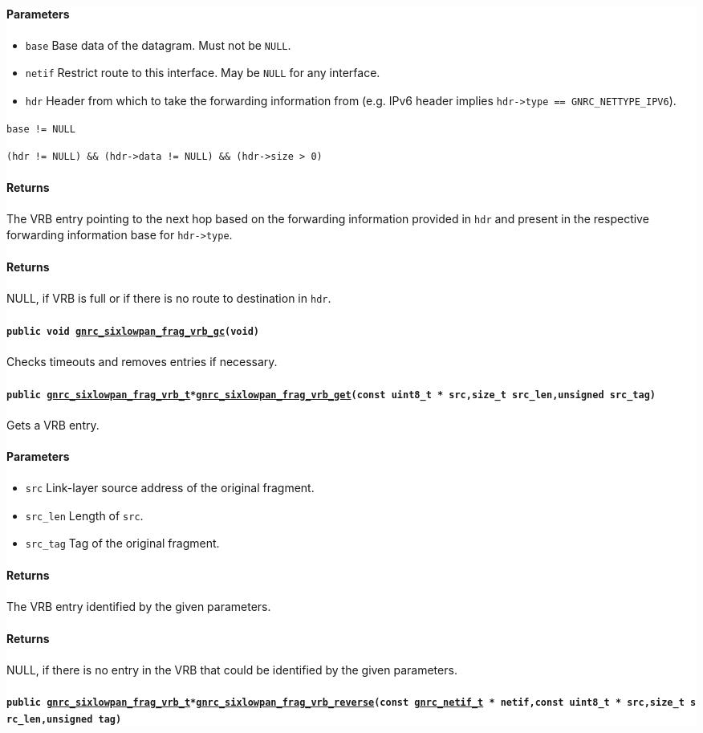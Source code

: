#### Parameters
* `base` Base data of the datagram. Must not be `NULL`. 

* `netif` Restrict route to this interface. May be `NULL` for any interface. 

* `hdr` Header from which to take the forwarding information from (e.g. IPv6 header implies `hdr->type == GNRC_NETTYPE_IPV6`).

`base != NULL`

`(hdr != NULL) && (hdr->data != NULL) && (hdr->size > 0)`

#### Returns
The VRB entry pointing to the next hop based on the forwarding information provided in `hdr` and present in the respective forwarding information base for `hdr->type`. 

#### Returns
NULL, if VRB is full or if there is no route to destination in `hdr`.

#### `public void `[`gnrc_sixlowpan_frag_vrb_gc`](#group__net__gnrc__sixlowpan__frag__vrb_1ga93706de5562fe54cb1af92c3c6e04672)`(void)` 

Checks timeouts and removes entries if necessary.

#### `public `[`gnrc_sixlowpan_frag_vrb_t`](./doc/starlight-docs/src/content/docs/apidoc/api-net_gnrc_sixlowpan_frag_vrb.md#structgnrc__sixlowpan__frag__vrb__t)` * `[`gnrc_sixlowpan_frag_vrb_get`](#group__net__gnrc__sixlowpan__frag__vrb_1gaee6bed2991fc53614c8ff1e1fa2f1874)`(const uint8_t * src,size_t src_len,unsigned src_tag)` 

Gets a VRB entry.

#### Parameters
* `src` Link-layer source address of the original fragment. 

* `src_len` Length of `src`. 

* `src_tag` Tag of the original fragment.

#### Returns
The VRB entry identified by the given parameters. 

#### Returns
NULL, if there is no entry in the VRB that could be identified by the given parameters.

#### `public `[`gnrc_sixlowpan_frag_vrb_t`](./doc/starlight-docs/src/content/docs/apidoc/api-net_gnrc_sixlowpan_frag_vrb.md#structgnrc__sixlowpan__frag__vrb__t)` * `[`gnrc_sixlowpan_frag_vrb_reverse`](#group__net__gnrc__sixlowpan__frag__vrb_1ga18ca874893e16c33458494266aacf77c)`(const `[`gnrc_netif_t`](./doc/starlight-docs/src/content/docs/apidoc/api-net_gnrc_netif.md#structgnrc__netif__t)` * netif,const uint8_t * src,size_t src_len,unsigned tag)` 

